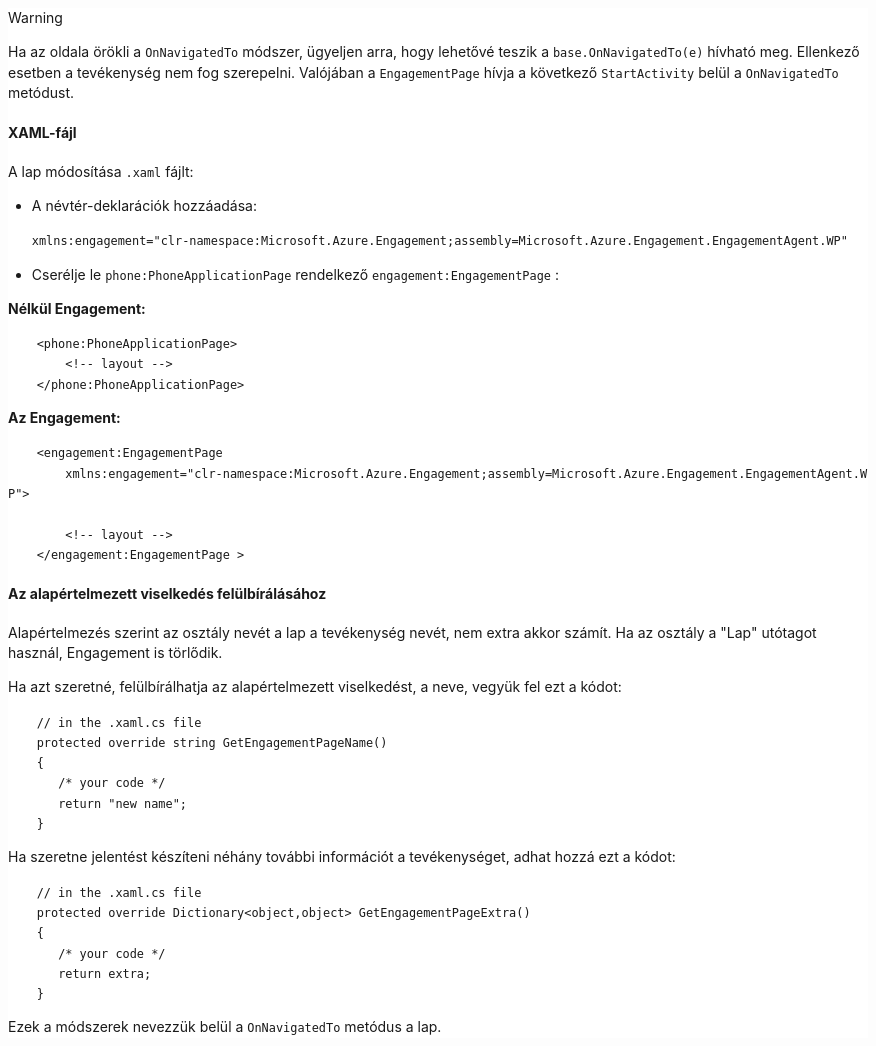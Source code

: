 > [!WARNING]
> Ha az oldala örökli a `OnNavigatedTo` módszer, ügyeljen arra, hogy lehetővé teszik a `base.OnNavigatedTo(e)` hívható meg. Ellenkező esetben a tevékenység nem fog szerepelni. Valójában a `EngagementPage` hívja a következő `StartActivity` belül a `OnNavigatedTo` metódust.
> 
> 

#### <a name="xaml-file"></a>XAML-fájl
A lap módosítása `.xaml` fájlt:

* A névtér-deklarációk hozzáadása:
  
      xmlns:engagement="clr-namespace:Microsoft.Azure.Engagement;assembly=Microsoft.Azure.Engagement.EngagementAgent.WP"
* Cserélje le `phone:PhoneApplicationPage` rendelkező `engagement:EngagementPage` :

**Nélkül Engagement:**

        <phone:PhoneApplicationPage>
            <!-- layout -->
        </phone:PhoneApplicationPage>

**Az Engagement:**

        <engagement:EngagementPage 
            xmlns:engagement="clr-namespace:Microsoft.Azure.Engagement;assembly=Microsoft.Azure.Engagement.EngagementAgent.WP">

            <!-- layout -->
        </engagement:EngagementPage >

#### <a name="override-the-default-behavior"></a>Az alapértelmezett viselkedés felülbírálásához
Alapértelmezés szerint az osztály nevét a lap a tevékenység nevét, nem extra akkor számít. Ha az osztály a "Lap" utótagot használ, Engagement is törlődik.

Ha azt szeretné, felülbírálhatja az alapértelmezett viselkedést, a neve, vegyük fel ezt a kódot:

        // in the .xaml.cs file
        protected override string GetEngagementPageName()
        {
           /* your code */
           return "new name";
        }

Ha szeretne jelentést készíteni néhány további információt a tevékenységet, adhat hozzá ezt a kódot:

        // in the .xaml.cs file
        protected override Dictionary<object,object> GetEngagementPageExtra()
        {
           /* your code */
           return extra;
        }

Ezek a módszerek nevezzük belül a `OnNavigatedTo` metódus a lap.
